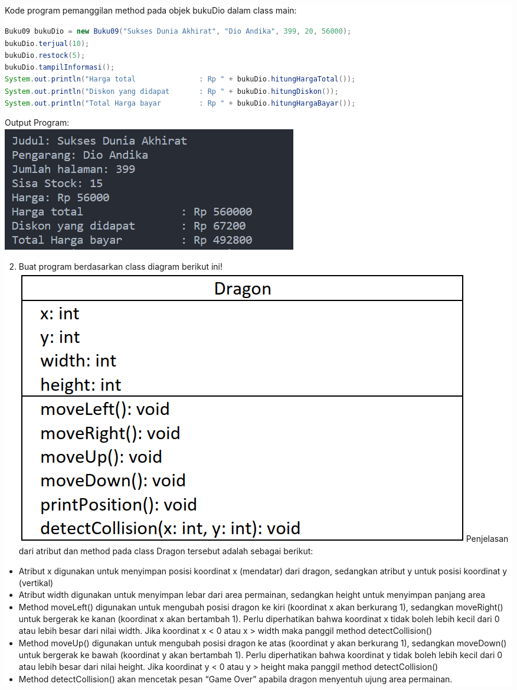 Kode program pemanggilan method pada objek bukuDio dalam class main:
```java
Buku09 bukuDio = new Buku09("Sukses Dunia Akhirat", "Dio Andika", 399, 20, 56000);
bukuDio.terjual(10);
bukuDio.restock(5);
bukuDio.tampilInformasi();
System.out.println("Harga total               : Rp " + bukuDio.hitungHargaTotal());
System.out.println("Diskon yang didapat       : Rp " + bukuDio.hitungDiskon());
System.out.println("Total Harga bayar         : Rp " + bukuDio.hitungHargaBayar());
```

Output Program:<br>
![alt text](image-1.png)

2. Buat program berdasarkan class diagram berikut ini!
![alt text](image.png)
Penjelasan dari atribut dan method pada class Dragon tersebut adalah sebagai berikut:
* Atribut x digunakan untuk menyimpan posisi koordinat x (mendatar) dari dragon, sedangkan
atribut y untuk posisi koordinat y (vertikal)
* Atribut width digunakan untuk menyimpan lebar dari area permainan, sedangkan height
untuk menyimpan panjang area
* Method moveLeft() digunakan untuk mengubah posisi dragon ke kiri (koordinat x akan
berkurang 1), sedangkan moveRight() untuk bergerak ke kanan (koordinat x akan bertambah
1). Perlu diperhatikan bahwa koordinat x tidak boleh lebih kecil dari 0 atau lebih besar dari
nilai width. Jika koordinat x < 0 atau x > width maka panggil method detectCollision()
* Method moveUp() digunakan untuk mengubah posisi dragon ke atas (koordinat y akan
berkurang 1), sedangkan moveDown() untuk bergerak ke bawah (koordinat y akan bertambah 1). Perlu diperhatikan bahwa koordinat y tidak boleh lebih kecil dari 0 atau lebih besar dari
nilai height. Jika koordinat y < 0 atau y > height maka panggil method detectCollision()
* Method detectCollision() akan mencetak pesan “Game Over” apabila dragon menyentuh
ujung area permainan.